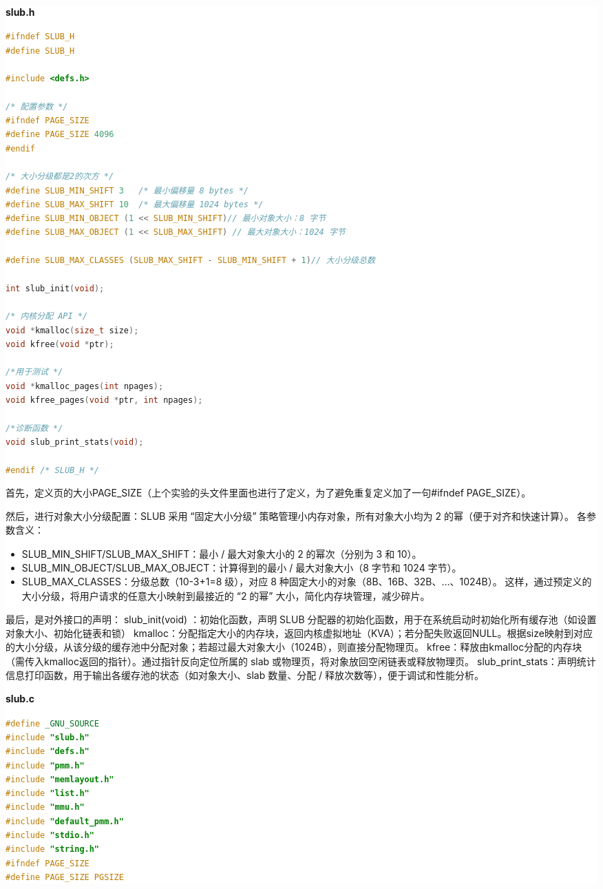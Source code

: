 **slub.h**
```c
#ifndef SLUB_H
#define SLUB_H

#include <defs.h>

/* 配置参数 */
#ifndef PAGE_SIZE
#define PAGE_SIZE 4096
#endif

/* 大小分级都是2的次方 */
#define SLUB_MIN_SHIFT 3   /* 最小偏移量 8 bytes */
#define SLUB_MAX_SHIFT 10  /* 最大偏移量 1024 bytes */
#define SLUB_MIN_OBJECT (1 << SLUB_MIN_SHIFT)// 最小对象大小：8 字节
#define SLUB_MAX_OBJECT (1 << SLUB_MAX_SHIFT) // 最大对象大小：1024 字节

#define SLUB_MAX_CLASSES (SLUB_MAX_SHIFT - SLUB_MIN_SHIFT + 1)// 大小分级总数

int slub_init(void);

/* 内核分配 API */
void *kmalloc(size_t size);
void kfree(void *ptr);

/*用于测试 */
void *kmalloc_pages(int npages);
void kfree_pages(void *ptr, int npages);

/*诊断函数 */
void slub_print_stats(void);

#endif /* SLUB_H */
```
首先，定义页的大小PAGE_SIZE（上个实验的头文件里面也进行了定义，为了避免重复定义加了一句#ifndef PAGE_SIZE）。

然后，进行对象大小分级配置：SLUB 采用 “固定大小分级” 策略管理小内存对象，所有对象大小均为 2 的幂（便于对齐和快速计算）。
各参数含义：
- SLUB_MIN_SHIFT/SLUB_MAX_SHIFT：最小 / 最大对象大小的 2 的幂次（分别为 3 和 10）。
- SLUB_MIN_OBJECT/SLUB_MAX_OBJECT：计算得到的最小 / 最大对象大小（8 字节和 1024 字节）。
- SLUB_MAX_CLASSES：分级总数（10-3+1=8 级），对应 8 种固定大小的对象（8B、16B、32B、…、1024B）。
这样，通过预定义的大小分级，将用户请求的任意大小映射到最接近的 “2 的幂” 大小，简化内存块管理，减少碎片。

最后，是对外接口的声明：
slub_init(void) ：初始化函数，声明 SLUB 分配器的初始化函数，用于在系统启动时初始化所有缓存池（如设置对象大小、初始化链表和锁）
kmalloc：分配指定大小的内存块，返回内核虚拟地址（KVA）；若分配失败返回NULL。根据size映射到对应的大小分级，从该分级的缓存池中分配对象；若超过最大对象大小（1024B），则直接分配物理页。
kfree：释放由kmalloc分配的内存块（需传入kmalloc返回的指针）。通过指针反向定位所属的 slab 或物理页，将对象放回空闲链表或释放物理页。
slub_print_stats：声明统计信息打印函数，用于输出各缓存池的状态（如对象大小、slab 数量、分配 / 释放次数等），便于调试和性能分析。

**slub.c**
```c
#define _GNU_SOURCE
#include "slub.h"
#include "defs.h"
#include "pmm.h"
#include "memlayout.h"
#include "list.h"
#include "mmu.h"
#include "default_pmm.h"
#include "stdio.h" 
#include "string.h" 
#ifndef PAGE_SIZE
#define PAGE_SIZE PGSIZE
```
